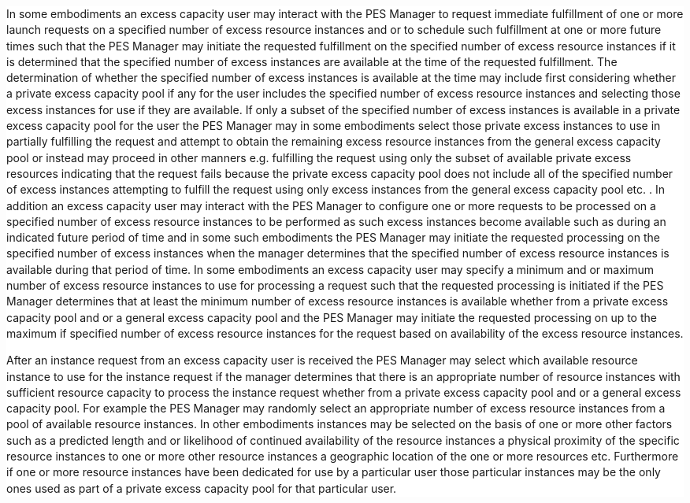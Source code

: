 In some embodiments an excess capacity user may interact with the PES Manager to request immediate fulfillment of one or more launch requests on a specified number of excess resource instances and or to schedule such fulfillment at one or more future times such that the PES Manager may initiate the requested fulfillment on the specified number of excess resource instances if it is determined that the specified number of excess instances are available at the time of the requested fulfillment. The determination of whether the specified number of excess instances is available at the time may include first considering whether a private excess capacity pool if any for the user includes the specified number of excess resource instances and selecting those excess instances for use if they are available. If only a subset of the specified number of excess instances is available in a private excess capacity pool for the user the PES Manager may in some embodiments select those private excess instances to use in partially fulfilling the request and attempt to obtain the remaining excess resource instances from the general excess capacity pool or instead may proceed in other manners e.g. fulfilling the request using only the subset of available private excess resources indicating that the request fails because the private excess capacity pool does not include all of the specified number of excess instances attempting to fulfill the request using only excess instances from the general excess capacity pool etc. . In addition an excess capacity user may interact with the PES Manager to configure one or more requests to be processed on a specified number of excess resource instances to be performed as such excess instances become available such as during an indicated future period of time and in some such embodiments the PES Manager may initiate the requested processing on the specified number of excess instances when the manager determines that the specified number of excess resource instances is available during that period of time. In some embodiments an excess capacity user may specify a minimum and or maximum number of excess resource instances to use for processing a request such that the requested processing is initiated if the PES Manager determines that at least the minimum number of excess resource instances is available whether from a private excess capacity pool and or a general excess capacity pool and the PES Manager may initiate the requested processing on up to the maximum if specified number of excess resource instances for the request based on availability of the excess resource instances.

After an instance request from an excess capacity user is received the PES Manager may select which available resource instance to use for the instance request if the manager determines that there is an appropriate number of resource instances with sufficient resource capacity to process the instance request whether from a private excess capacity pool and or a general excess capacity pool. For example the PES Manager may randomly select an appropriate number of excess resource instances from a pool of available resource instances. In other embodiments instances may be selected on the basis of one or more other factors such as a predicted length and or likelihood of continued availability of the resource instances a physical proximity of the specific resource instances to one or more other resource instances a geographic location of the one or more resources etc. Furthermore if one or more resource instances have been dedicated for use by a particular user those particular instances may be the only ones used as part of a private excess capacity pool for that particular user.
